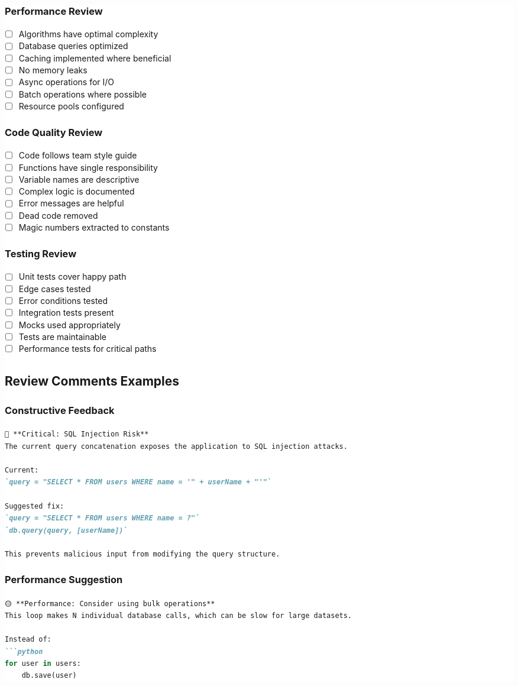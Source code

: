 ### Performance Review
- [ ] Algorithms have optimal complexity
- [ ] Database queries optimized
- [ ] Caching implemented where beneficial
- [ ] No memory leaks
- [ ] Async operations for I/O
- [ ] Batch operations where possible
- [ ] Resource pools configured

### Code Quality Review
- [ ] Code follows team style guide
- [ ] Functions have single responsibility
- [ ] Variable names are descriptive
- [ ] Complex logic is documented
- [ ] Error messages are helpful
- [ ] Dead code removed
- [ ] Magic numbers extracted to constants

### Testing Review
- [ ] Unit tests cover happy path
- [ ] Edge cases tested
- [ ] Error conditions tested
- [ ] Integration tests present
- [ ] Mocks used appropriately
- [ ] Tests are maintainable
- [ ] Performance tests for critical paths

## Review Comments Examples

### Constructive Feedback
```markdown
🔴 **Critical: SQL Injection Risk**
The current query concatenation exposes the application to SQL injection attacks.

Current:
`query = "SELECT * FROM users WHERE name = '" + userName + "'"`

Suggested fix:
`query = "SELECT * FROM users WHERE name = ?"`
`db.query(query, [userName])`

This prevents malicious input from modifying the query structure.
```

### Performance Suggestion
```markdown
🟡 **Performance: Consider using bulk operations**
This loop makes N individual database calls, which can be slow for large datasets.

Instead of:
```python
for user in users:
    db.save(user)
```
